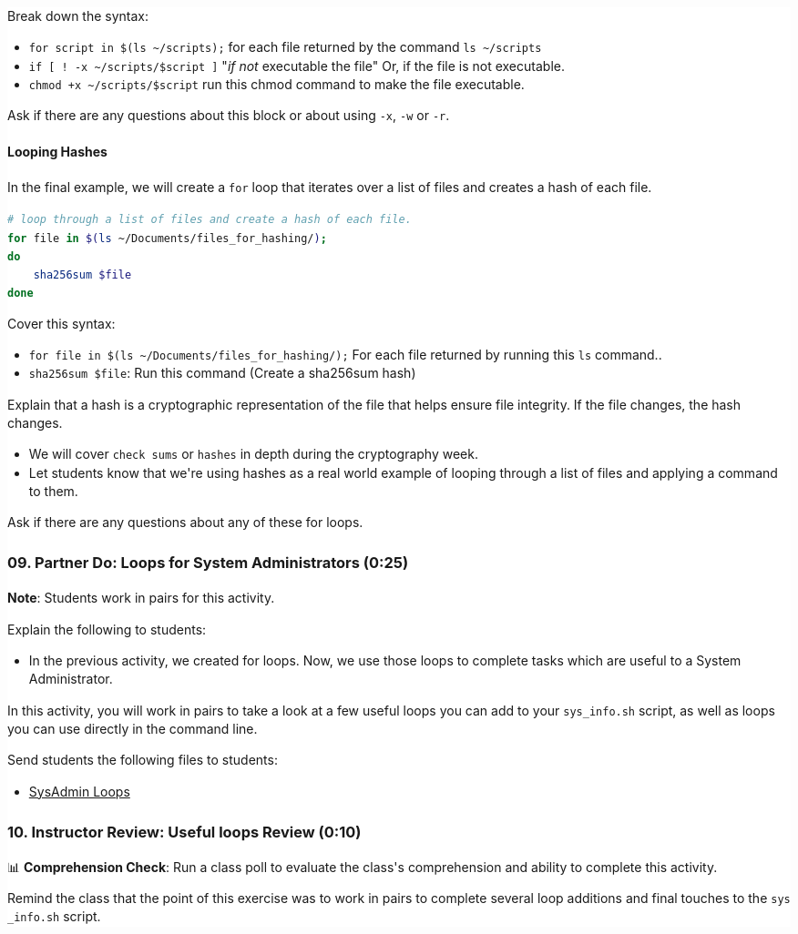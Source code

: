 Break down the syntax:

- `for script in $(ls ~/scripts);` for each file returned by the command `ls ~/scripts`
- `if [ ! -x ~/scripts/$script ]` "_if not_ executable the file" Or, if the file is not executable.
- `chmod +x ~/scripts/$script` run this chmod command to make the file executable.

Ask if there are any questions about this block or about using `-x`, `-w` or `-r`.

#### Looping Hashes

In the final example, we will create a `for` loop that iterates over a list of files and creates a hash of each file.

```bash
# loop through a list of files and create a hash of each file.
for file in $(ls ~/Documents/files_for_hashing/);
do
    sha256sum $file
done
```

Cover this syntax:

- `for file in $(ls ~/Documents/files_for_hashing/);` For each file returned by running this `ls` command..
- `sha256sum $file`: Run this command (Create a sha256sum hash)

Explain that a hash is a cryptographic representation of the file that helps ensure file integrity. If the file changes, the hash changes.

- We will cover `check sums` or `hashes` in depth during the cryptography week.
- Let students know that we're using hashes as a real world example of looping through a list of files and applying a command to them.

Ask if there are any questions about any of these for loops.

### 09. Partner Do: Loops for System Administrators (0:25)

**Note**: Students work in pairs for this activity.

Explain the following to students:

- In the previous activity, we created for loops. Now, we use those loops to complete tasks which are useful to a System Administrator.

In this activity, you will work in pairs to take a look at a few useful loops you can add to your `sys_info.sh` script, as well as loops you can use directly in the command line.

Send students the following files to students:
- [SysAdmin Loops](Activities/09_STU_Useful_Loops/Unsolved/Readme.md)

### 10. Instructor Review: Useful loops Review (0:10)

:bar_chart: **Comprehension Check**: Run a class poll to evaluate the class's comprehension and ability to complete this activity. 

Remind the class that the point of this exercise was to work in pairs to complete several loop additions and final touches to the `sys_info.sh` script.
